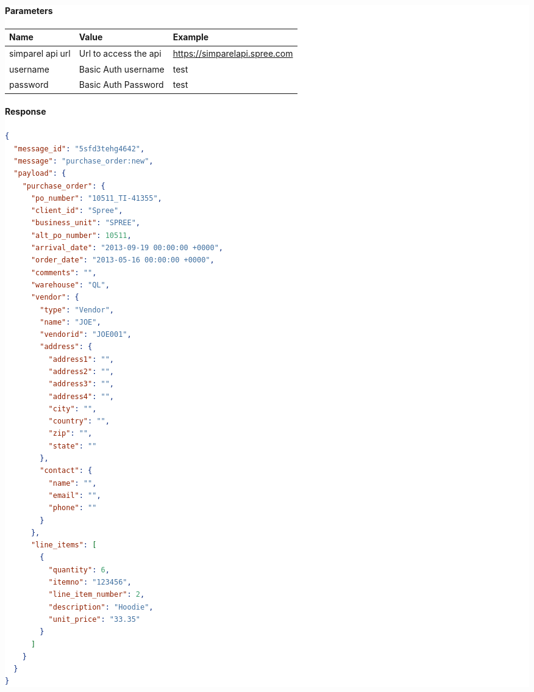 #### Parameters

| Name | Value | Example |
| :----| :-----| :------ |
| simparel api url | Url to access the api | https://simparelapi.spree.com |
| username| Basic Auth username | test |
| password | Basic Auth Password | test |

#### Response

```json
{
  "message_id": "5sfd3tehg4642",
  "message": "purchase_order:new",
  "payload": {
    "purchase_order": {
      "po_number": "10511_TI-41355",
      "client_id": "Spree",
      "business_unit": "SPREE",
      "alt_po_number": 10511,
      "arrival_date": "2013-09-19 00:00:00 +0000",
      "order_date": "2013-05-16 00:00:00 +0000",
      "comments": "",
      "warehouse": "QL",
      "vendor": {
        "type": "Vendor",
        "name": "JOE",
        "vendorid": "JOE001",
        "address": {
          "address1": "",
          "address2": "",
          "address3": "",
          "address4": "",
          "city": "",
          "country": "",
          "zip": "",
          "state": ""
        },
        "contact": {
          "name": "",
          "email": "",
          "phone": ""
        }
      },
      "line_items": [
        {
          "quantity": 6,
          "itemno": "123456",
          "line_item_number": 2,
          "description": "Hoodie",
          "unit_price": "33.35"
        }
      ]
    }
  }
}
```
